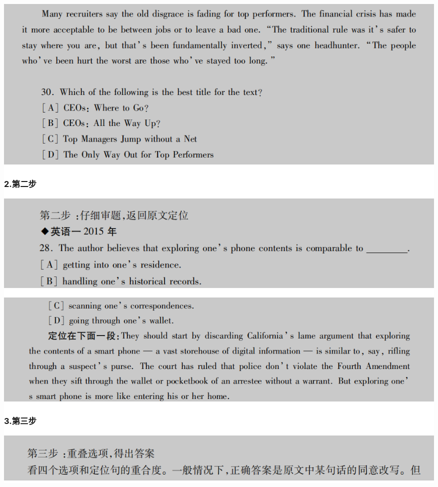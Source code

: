 ![image-20230126152323494](./assets/image-20230126152323494.png)

### 2.第二步

![image-20230126152540404](./assets/image-20230126152540404.png)

![image-20230126152608991](./assets/image-20230126152608991.png)

### 3.第三步

![image-20230126152753865](./assets/image-20230126152753865.png)

